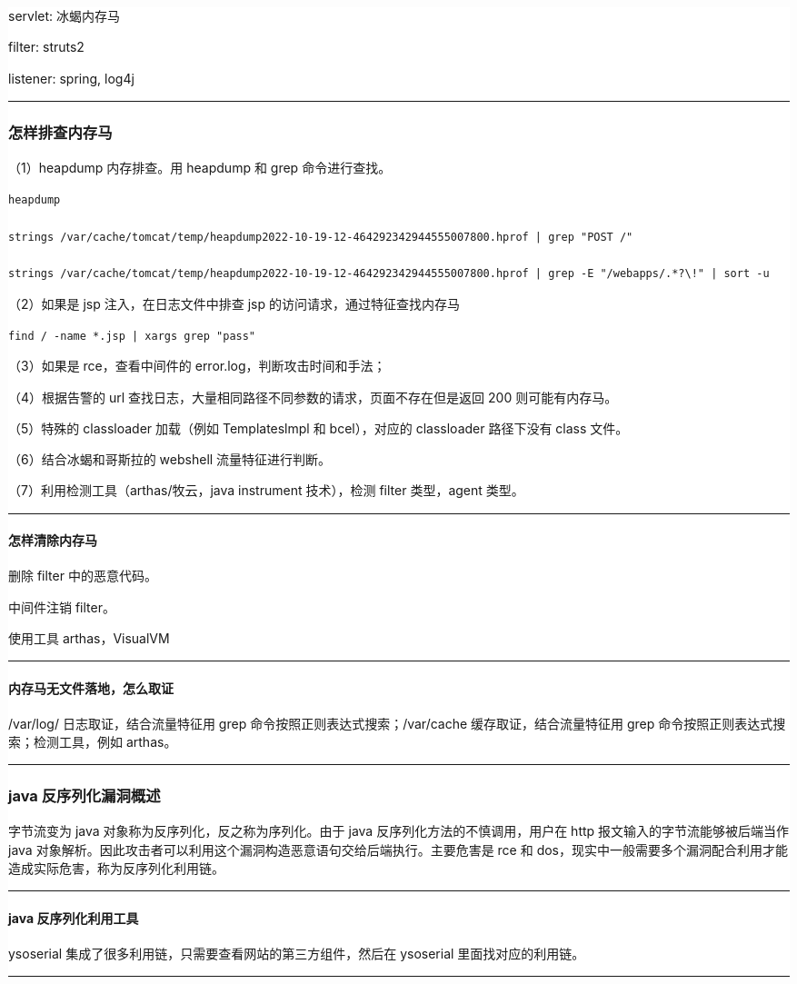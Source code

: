 servlet: 冰蝎内存马

filter: struts2

listener: spring, log4j

---

### 怎样排查内存马

（1）heapdump 内存排查。用 heapdump 和 grep 命令进行查找。

    heapdump

    strings /var/cache/tomcat/temp/heapdump2022-10-19-12-464292342944555007800.hprof | grep "POST /"

    strings /var/cache/tomcat/temp/heapdump2022-10-19-12-464292342944555007800.hprof | grep -E "/webapps/.*?\!" | sort -u

（2）如果是 jsp 注入，在日志文件中排查 jsp 的访问请求，通过特征查找内存马 

    find / -name *.jsp | xargs grep "pass" 

（3）如果是 rce，查看中间件的 error.log，判断攻击时间和手法；

（4）根据告警的 url 查找日志，大量相同路径不同参数的请求，页面不存在但是返回 200 则可能有内存马。

（5）特殊的 classloader 加载（例如 Templateslmpl 和 bcel），对应的 classloader 路径下没有 class 文件。

（6）结合冰蝎和哥斯拉的 webshell 流量特征进行判断。

（7）利用检测工具（arthas/牧云，java instrument 技术），检测 filter 类型，agent 类型。

---

#### 怎样清除内存马

删除 filter 中的恶意代码。

中间件注销 filter。

使用工具 arthas，VisualVM

---

#### 内存马无文件落地，怎么取证

/var/log/ 日志取证，结合流量特征用 grep 命令按照正则表达式搜索；/var/cache 缓存取证，结合流量特征用 grep 命令按照正则表达式搜索；检测工具，例如 arthas。

---

### java 反序列化漏洞概述

字节流变为 java 对象称为反序列化，反之称为序列化。由于 java 反序列化方法的不慎调用，用户在 http 报文输入的字节流能够被后端当作 java 对象解析。因此攻击者可以利用这个漏洞构造恶意语句交给后端执行。主要危害是 rce 和 dos，现实中一般需要多个漏洞配合利用才能造成实际危害，称为反序列化利用链。

---

#### java 反序列化利用工具

ysoserial 集成了很多利用链，只需要查看网站的第三方组件，然后在 ysoserial 里面找对应的利用链。

---